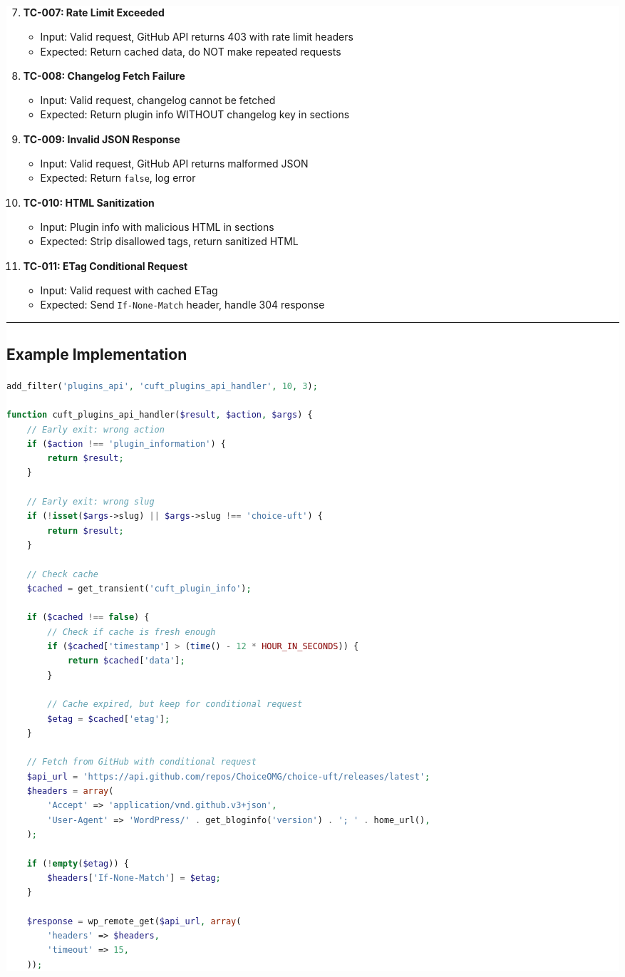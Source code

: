 7. **TC-007: Rate Limit Exceeded**
   - Input: Valid request, GitHub API returns 403 with rate limit headers
   - Expected: Return cached data, do NOT make repeated requests

8. **TC-008: Changelog Fetch Failure**
   - Input: Valid request, changelog cannot be fetched
   - Expected: Return plugin info WITHOUT changelog key in sections

9. **TC-009: Invalid JSON Response**
   - Input: Valid request, GitHub API returns malformed JSON
   - Expected: Return `false`, log error

10. **TC-010: HTML Sanitization**
    - Input: Plugin info with malicious HTML in sections
    - Expected: Strip disallowed tags, return sanitized HTML

11. **TC-011: ETag Conditional Request**
    - Input: Valid request with cached ETag
    - Expected: Send `If-None-Match` header, handle 304 response

---

## Example Implementation

```php
add_filter('plugins_api', 'cuft_plugins_api_handler', 10, 3);

function cuft_plugins_api_handler($result, $action, $args) {
    // Early exit: wrong action
    if ($action !== 'plugin_information') {
        return $result;
    }

    // Early exit: wrong slug
    if (!isset($args->slug) || $args->slug !== 'choice-uft') {
        return $result;
    }

    // Check cache
    $cached = get_transient('cuft_plugin_info');

    if ($cached !== false) {
        // Check if cache is fresh enough
        if ($cached['timestamp'] > (time() - 12 * HOUR_IN_SECONDS)) {
            return $cached['data'];
        }

        // Cache expired, but keep for conditional request
        $etag = $cached['etag'];
    }

    // Fetch from GitHub with conditional request
    $api_url = 'https://api.github.com/repos/ChoiceOMG/choice-uft/releases/latest';
    $headers = array(
        'Accept' => 'application/vnd.github.v3+json',
        'User-Agent' => 'WordPress/' . get_bloginfo('version') . '; ' . home_url(),
    );

    if (!empty($etag)) {
        $headers['If-None-Match'] = $etag;
    }

    $response = wp_remote_get($api_url, array(
        'headers' => $headers,
        'timeout' => 15,
    ));
```